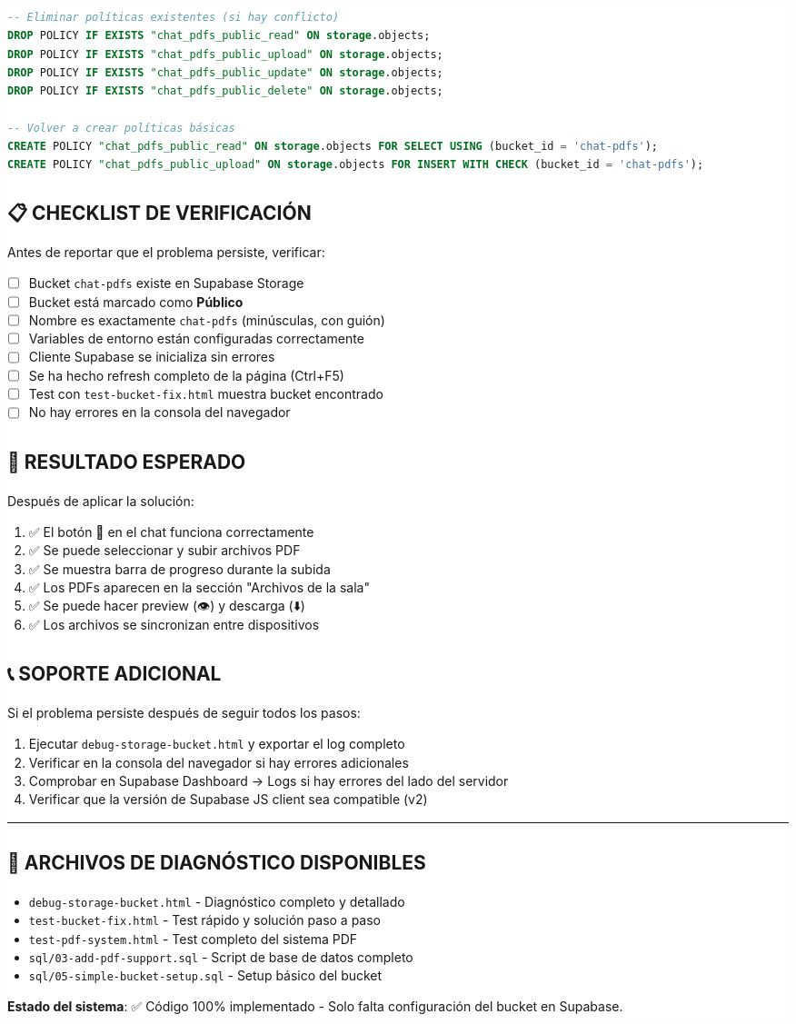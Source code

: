 ```sql
-- Eliminar políticas existentes (si hay conflicto)
DROP POLICY IF EXISTS "chat_pdfs_public_read" ON storage.objects;
DROP POLICY IF EXISTS "chat_pdfs_public_upload" ON storage.objects;
DROP POLICY IF EXISTS "chat_pdfs_public_update" ON storage.objects;
DROP POLICY IF EXISTS "chat_pdfs_public_delete" ON storage.objects;

-- Volver a crear políticas básicas
CREATE POLICY "chat_pdfs_public_read" ON storage.objects FOR SELECT USING (bucket_id = 'chat-pdfs');
CREATE POLICY "chat_pdfs_public_upload" ON storage.objects FOR INSERT WITH CHECK (bucket_id = 'chat-pdfs');
```

## 📋 CHECKLIST DE VERIFICACIÓN

Antes de reportar que el problema persiste, verificar:

- [ ] Bucket `chat-pdfs` existe en Supabase Storage
- [ ] Bucket está marcado como **Público**
- [ ] Nombre es exactamente `chat-pdfs` (minúsculas, con guión)
- [ ] Variables de entorno están configuradas correctamente
- [ ] Cliente Supabase se inicializa sin errores
- [ ] Se ha hecho refresh completo de la página (Ctrl+F5)
- [ ] Test con `test-bucket-fix.html` muestra bucket encontrado
- [ ] No hay errores en la consola del navegador

## 🎯 RESULTADO ESPERADO

Después de aplicar la solución:

1. ✅ El botón 📎 en el chat funciona correctamente
2. ✅ Se puede seleccionar y subir archivos PDF
3. ✅ Se muestra barra de progreso durante la subida
4. ✅ Los PDFs aparecen en la sección "Archivos de la sala"
5. ✅ Se puede hacer preview (👁️) y descarga (⬇️)
6. ✅ Los archivos se sincronizan entre dispositivos

## 📞 SOPORTE ADICIONAL

Si el problema persiste después de seguir todos los pasos:

1. Ejecutar `debug-storage-bucket.html` y exportar el log completo
2. Verificar en la consola del navegador si hay errores adicionales
3. Comprobar en Supabase Dashboard → Logs si hay errores del lado del servidor
4. Verificar que la versión de Supabase JS client sea compatible (v2)

---

## 📁 ARCHIVOS DE DIAGNÓSTICO DISPONIBLES

- `debug-storage-bucket.html` - Diagnóstico completo y detallado
- `test-bucket-fix.html` - Test rápido y solución paso a paso  
- `test-pdf-system.html` - Test completo del sistema PDF
- `sql/03-add-pdf-support.sql` - Script de base de datos completo
- `sql/05-simple-bucket-setup.sql` - Setup básico del bucket

**Estado del sistema**: ✅ Código 100% implementado - Solo falta configuración del bucket en Supabase.
